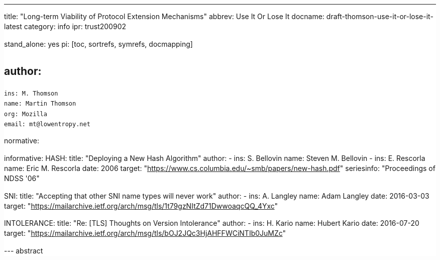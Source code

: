---
title: "Long-term Viability of Protocol Extension Mechanisms"
abbrev: Use It Or Lose It
docname: draft-thomson-use-it-or-lose-it-latest
category: info
ipr: trust200902

stand_alone: yes
pi: [toc, sortrefs, symrefs, docmapping]

author:
  -
    ins: M. Thomson
    name: Martin Thomson
    org: Mozilla
    email: mt@lowentropy.net

normative:


informative:
  HASH:
    title: "Deploying a New Hash Algorithm"
    author:
      -
        ins: S. Bellovin
        name: Steven M. Bellovin
      -
        ins: E. Rescorla
        name: Eric M. Rescorla
    date: 2006
    target: "https://www.cs.columbia.edu/~smb/papers/new-hash.pdf"
    seriesinfo: "Proceedings of NDSS '06"

  SNI:
    title: "Accepting that other SNI name types will never work"
    author:
      -
        ins: A. Langley
        name: Adam Langley
    date: 2016-03-03
    target: "https://mailarchive.ietf.org/arch/msg/tls/1t79gzNItZd71DwwoaqcQQ_4Yxc"

  INTOLERANCE:
    title: "Re: [TLS] Thoughts on Version Intolerance"
    author:
      -
        ins: H. Kario
        name: Hubert Kario
    date: 2016-07-20
    target: "https://mailarchive.ietf.org/arch/msg/tls/bOJ2JQc3HjAHFFWCiNTIb0JuMZc"


--- abstract
